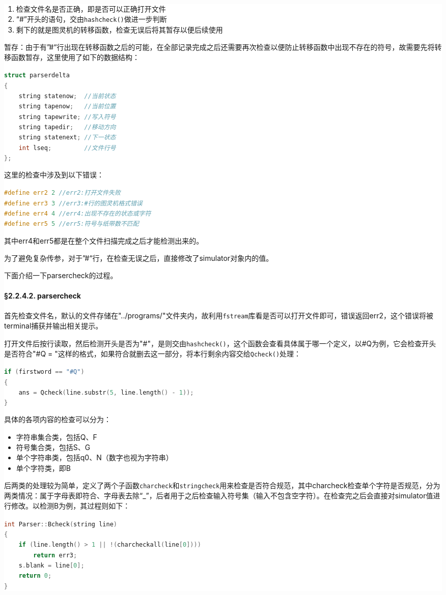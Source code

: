 1. 检查文件名是否正确，即是否可以正确打开文件
2. “#”开头的语句，交由`hashcheck()`做进一步判断
3. 剩下的就是图灵机的转移函数，检查无误后将其暂存以便后续使用

暂存：由于有”#“行出现在转移函数之后的可能，在全部记录完成之后还需要再次检查以便防止转移函数中出现不存在的符号，故需要先将转移函数暂存，这里使用了如下的数据结构：

```c++
struct parserdelta
{
    string statenow;  //当前状态
    string tapenow;   //当前位置
    string tapewrite; //写入符号
    string tapedir;   //移动方向
    string statenext; //下一状态
    int lseq;         //文件行号
};
```

这里的检查中涉及到以下错误：

```c++
#define err2 2 //err2:打开文件失败
#define err3 3 //err3:#行的图灵机格式错误
#define err4 4 //err4:出现不存在的状态或字符
#define err5 5 //err5:符号与纸带数不匹配
```

其中err4和err5都是在整个文件扫描完成之后才能检测出来的。

为了避免复杂传参，对于”#“行，在检查无误之后，直接修改了simulator对象内的值。

下面介绍一下parsercheck的过程。

#### §2.2.4.2. parsercheck

首先检查文件名，默认的文件存储在"../programs/"文件夹内，故利用`fstream`库看是否可以打开文件即可，错误返回err2，这个错误将被terminal捕获并输出相关提示。

打开文件后按行读取，然后检测开头是否为"#"，是则交由`hashcheck()`，这个函数会查看具体属于哪一个定义，以#Q为例，它会检查开头是否符合"#Q = "这样的格式，如果符合就删去这一部分，将本行剩余内容交给`Qcheck()`处理：

```c++
if (firstword == "#Q")
{
    ans = Qcheck(line.substr(5, line.length() - 1));
}
```

具体的各项内容的检查可以分为：

- 字符串集合类，包括Q、F
- 符号集合类，包括S、G
- 单个字符串类，包括q0、N（数字也视为字符串）
- 单个字符类，即B

后两类的处理较为简单，定义了两个子函数`charcheck`和`stringcheck`用来检查是否符合规范，其中charcheck检查单个字符是否规范，分为两类情况：属于字母表即符合、字母表去除“_”，后者用于之后检查输入符号集（输入不包含空字符）。在检查完之后会直接对simulator值进行修改。以检测B为例，其过程则如下：

```c++
int Parser::Bcheck(string line)
{
    if (line.length() > 1 || !(charcheckall(line[0])))
        return err3;
    s.blank = line[0];
    return 0;
}
```
